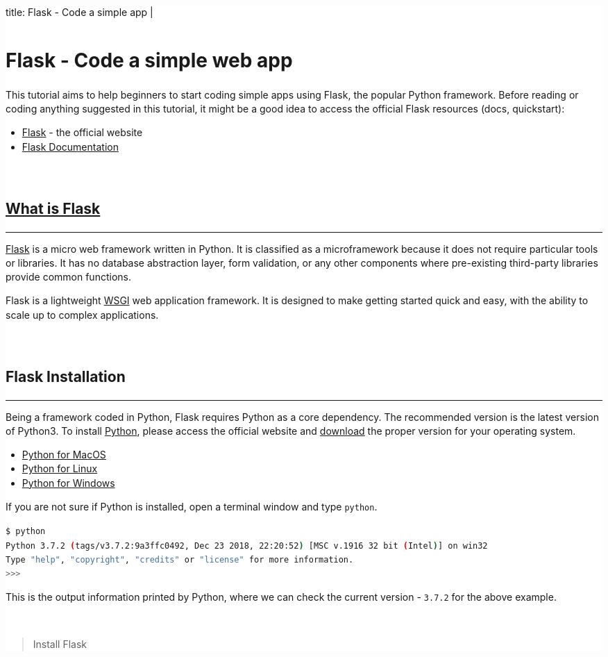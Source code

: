 title: Flask - Code a simple app |

# Flask - Code a simple web app

This tutorial aims to help beginners to start coding simple apps using Flask, the popular Python framework. Before reading or coding anything suggested in this tutorial, it might be a good idea to access the official Flask resources (docs, quickstart):

- [Flask](https://palletsprojects.com/p/flask/) - the official website
- [Flask Documentation](https://flask.palletsprojects.com/en/1.1.x/)

<br />

## [What is Flask](/what-is/flask/)

---

[Flask](https://palletsprojects.com/p/flask/) is a micro web framework written in Python. It is classified as a microframework because it does not require particular tools or libraries. It has no database abstraction layer, form validation, or any other components where pre-existing third-party libraries provide common functions.

Flask is a lightweight [WSGI](/what-is/wsgi/) web application framework. It is designed to make getting started quick and easy, with the ability to scale up to complex applications.

<br />

## Flask Installation

---

Being a framework coded in Python, Flask requires Python as a core dependency. The recommended version is the latest version of Python3.
To install [Python](https://www.python.org/), please access the official website and [download](https://www.python.org/downloads/) the proper version for your operating system.

- [Python for MacOS](https://www.python.org/downloads/windows/)
- [Python for Linux](https://www.python.org/downloads/source/)
- [Python for Windows](https://www.python.org/downloads/windows/)

If you are not sure if Python is installed, open a terminal window and type `python`.

```bash
$ python
Python 3.7.2 (tags/v3.7.2:9a3ffc0492, Dec 23 2018, 22:20:52) [MSC v.1916 32 bit (Intel)] on win32
Type "help", "copyright", "credits" or "license" for more information.
>>>
```

This is the output information printed by Python, where we can check the current version - `3.7.2` for the above example.

<br />

> Install Flask
